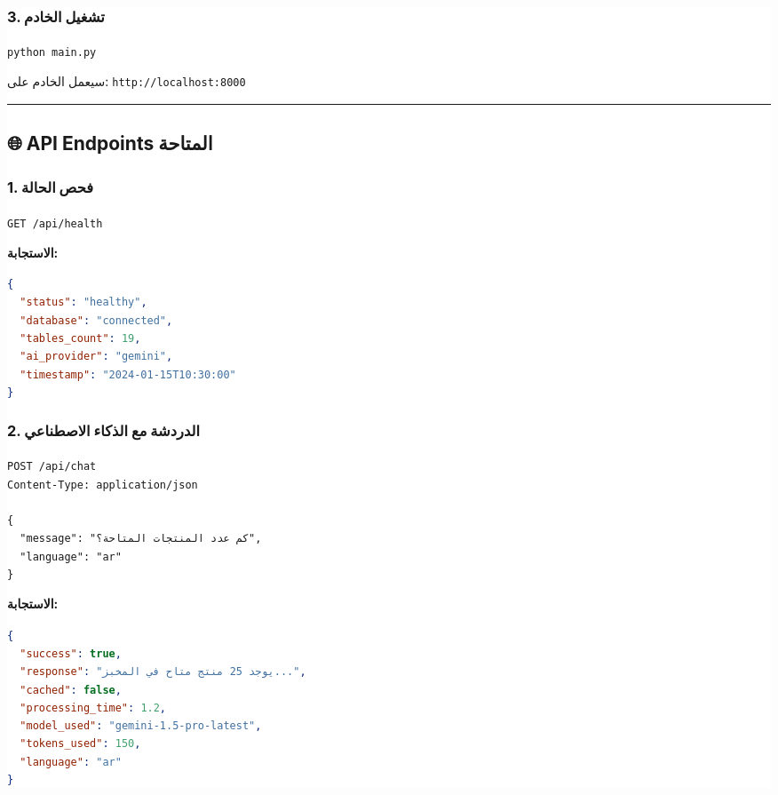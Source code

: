 ### 3. **تشغيل الخادم**

```bash
python main.py
```

سيعمل الخادم على: `http://localhost:8000`

---

## 🌐 API Endpoints المتاحة

### **1. فحص الحالة**

```http
GET /api/health
```

**الاستجابة:**

```json
{
  "status": "healthy",
  "database": "connected",
  "tables_count": 19,
  "ai_provider": "gemini",
  "timestamp": "2024-01-15T10:30:00"
}
```

### **2. الدردشة مع الذكاء الاصطناعي**

```http
POST /api/chat
Content-Type: application/json

{
  "message": "كم عدد المنتجات المتاحة؟",
  "language": "ar"
}
```

**الاستجابة:**

```json
{
  "success": true,
  "response": "يوجد 25 منتج متاح في المخبز...",
  "cached": false,
  "processing_time": 1.2,
  "model_used": "gemini-1.5-pro-latest",
  "tokens_used": 150,
  "language": "ar"
}
```
